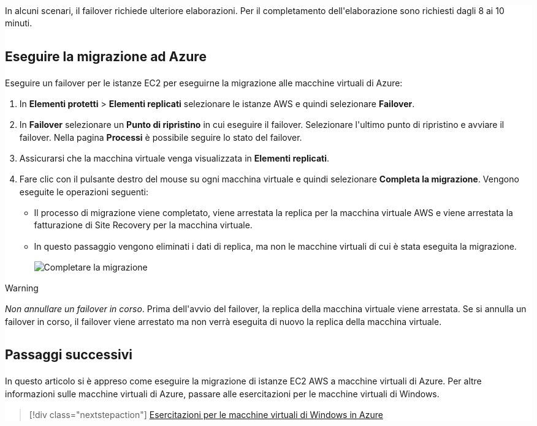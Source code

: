 In alcuni scenari, il failover richiede ulteriore elaborazioni. Per il completamento dell'elaborazione sono richiesti dagli 8 ai 10 minuti.

## <a name="migrate-to-azure"></a>Eseguire la migrazione ad Azure

Eseguire un failover per le istanze EC2 per eseguirne la migrazione alle macchine virtuali di Azure:

1. In **Elementi protetti** > **Elementi replicati** selezionare le istanze AWS e quindi selezionare **Failover**.
2. In **Failover** selezionare un **Punto di ripristino** in cui eseguire il failover. Selezionare l'ultimo punto di ripristino e avviare il failover. Nella pagina **Processi** è possibile seguire lo stato del failover.
1. Assicurarsi che la macchina virtuale venga visualizzata in **Elementi replicati**.
2. Fare clic con il pulsante destro del mouse su ogni macchina virtuale e quindi selezionare **Completa la migrazione**. Vengono eseguite le operazioni seguenti:

   - Il processo di migrazione viene completato, viene arrestata la replica per la macchina virtuale AWS e viene arrestata la fatturazione di Site Recovery per la macchina virtuale.
   - In questo passaggio vengono eliminati i dati di replica, ma non le macchine virtuali di cui è stata eseguita la migrazione. 

     ![Completare la migrazione](./media/migrate-tutorial-aws-azure/complete-migration.png)

> [!WARNING]
> *Non annullare un failover in corso*. Prima dell'avvio del failover, la replica della macchina virtuale viene arrestata. Se si annulla un failover in corso, il failover viene arrestato ma non verrà eseguita di nuovo la replica della macchina virtuale.  


## <a name="next-steps"></a>Passaggi successivi

In questo articolo si è appreso come eseguire la migrazione di istanze EC2 AWS a macchine virtuali di Azure. Per altre informazioni sulle macchine virtuali di Azure, passare alle esercitazioni per le macchine virtuali di Windows.

> [!div class="nextstepaction"]
> [Esercitazioni per le macchine virtuali di Windows in Azure](../virtual-machines/windows/tutorial-manage-vm.md)
